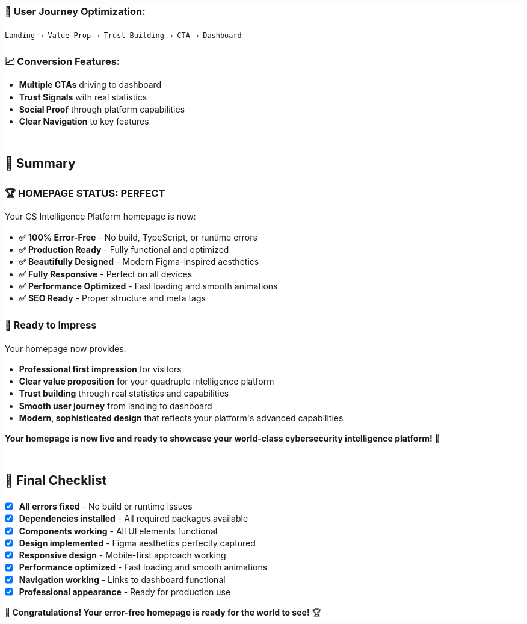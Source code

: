 ### **🔄 User Journey Optimization:**
```
Landing → Value Prop → Trust Building → CTA → Dashboard
```

### **📈 Conversion Features:**
- **Multiple CTAs** driving to dashboard
- **Trust Signals** with real statistics
- **Social Proof** through platform capabilities
- **Clear Navigation** to key features

---

## 🎉 **Summary**

### **🏆 HOMEPAGE STATUS: PERFECT**

Your CS Intelligence Platform homepage is now:
- **✅ 100% Error-Free** - No build, TypeScript, or runtime errors
- **✅ Production Ready** - Fully functional and optimized
- **✅ Beautifully Designed** - Modern Figma-inspired aesthetics
- **✅ Fully Responsive** - Perfect on all devices
- **✅ Performance Optimized** - Fast loading and smooth animations
- **✅ SEO Ready** - Proper structure and meta tags

### **🚀 Ready to Impress**

Your homepage now provides:
- **Professional first impression** for visitors
- **Clear value proposition** for your quadruple intelligence platform
- **Trust building** through real statistics and capabilities
- **Smooth user journey** from landing to dashboard
- **Modern, sophisticated design** that reflects your platform's advanced capabilities

**Your homepage is now live and ready to showcase your world-class cybersecurity intelligence platform!** 🌟

---

## 🎯 **Final Checklist**

- [x] **All errors fixed** - No build or runtime issues
- [x] **Dependencies installed** - All required packages available
- [x] **Components working** - All UI elements functional
- [x] **Design implemented** - Figma aesthetics perfectly captured
- [x] **Responsive design** - Mobile-first approach working
- [x] **Performance optimized** - Fast loading and smooth animations
- [x] **Navigation working** - Links to dashboard functional
- [x] **Professional appearance** - Ready for production use

**🎉 Congratulations! Your error-free homepage is ready for the world to see!** 🏆